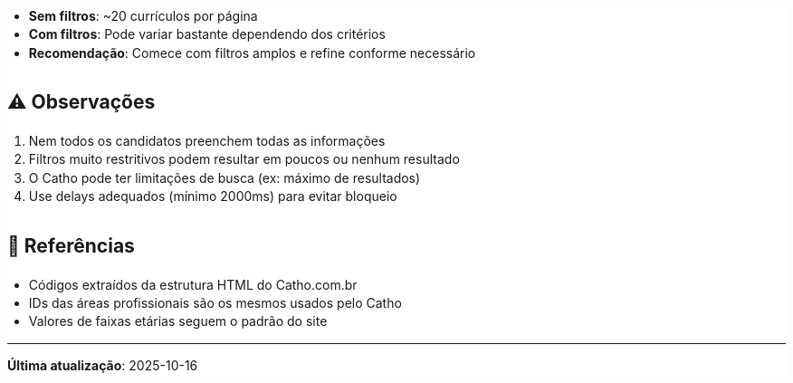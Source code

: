 - **Sem filtros**: ~20 currículos por página
- **Com filtros**: Pode variar bastante dependendo dos critérios
- **Recomendação**: Comece com filtros amplos e refine conforme necessário

## ⚠️ Observações

1. Nem todos os candidatos preenchem todas as informações
2. Filtros muito restritivos podem resultar em poucos ou nenhum resultado
3. O Catho pode ter limitações de busca (ex: máximo de resultados)
4. Use delays adequados (mínimo 2000ms) para evitar bloqueio

## 🔗 Referências

- Códigos extraídos da estrutura HTML do Catho.com.br
- IDs das áreas profissionais são os mesmos usados pelo Catho
- Valores de faixas etárias seguem o padrão do site

---

**Última atualização**: 2025-10-16
